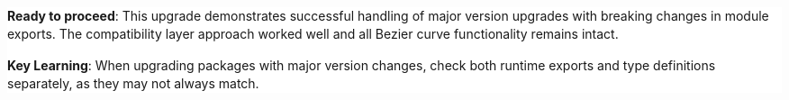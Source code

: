**Ready to proceed**: This upgrade demonstrates successful handling of major version upgrades with breaking changes in module exports. The compatibility layer approach worked well and all Bezier curve functionality remains intact.

**Key Learning**: When upgrading packages with major version changes, check both runtime exports and type definitions separately, as they may not always match.
